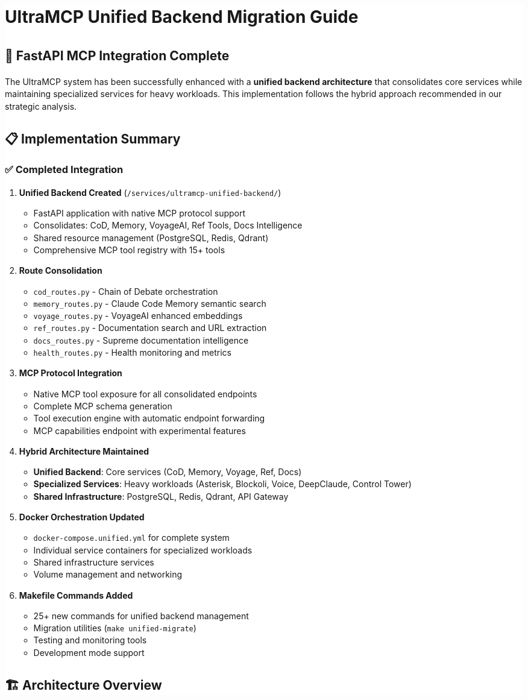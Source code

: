 # UltraMCP Unified Backend Migration Guide

## 🚀 FastAPI MCP Integration Complete

The UltraMCP system has been successfully enhanced with a **unified backend architecture** that consolidates core services while maintaining specialized services for heavy workloads. This implementation follows the hybrid approach recommended in our strategic analysis.

## 📋 Implementation Summary

### ✅ **Completed Integration**

1. **Unified Backend Created** (`/services/ultramcp-unified-backend/`)
   - FastAPI application with native MCP protocol support
   - Consolidates: CoD, Memory, VoyageAI, Ref Tools, Docs Intelligence
   - Shared resource management (PostgreSQL, Redis, Qdrant)
   - Comprehensive MCP tool registry with 15+ tools

2. **Route Consolidation**
   - `cod_routes.py` - Chain of Debate orchestration
   - `memory_routes.py` - Claude Code Memory semantic search  
   - `voyage_routes.py` - VoyageAI enhanced embeddings
   - `ref_routes.py` - Documentation search and URL extraction
   - `docs_routes.py` - Supreme documentation intelligence
   - `health_routes.py` - Health monitoring and metrics

3. **MCP Protocol Integration**
   - Native MCP tool exposure for all consolidated endpoints
   - Complete MCP schema generation
   - Tool execution engine with automatic endpoint forwarding
   - MCP capabilities endpoint with experimental features

4. **Hybrid Architecture Maintained**
   - **Unified Backend**: Core services (CoD, Memory, Voyage, Ref, Docs)
   - **Specialized Services**: Heavy workloads (Asterisk, Blockoli, Voice, DeepClaude, Control Tower)
   - **Shared Infrastructure**: PostgreSQL, Redis, Qdrant, API Gateway

5. **Docker Orchestration Updated**
   - `docker-compose.unified.yml` for complete system
   - Individual service containers for specialized workloads
   - Shared infrastructure services
   - Volume management and networking

6. **Makefile Commands Added**
   - 25+ new commands for unified backend management
   - Migration utilities (`make unified-migrate`)
   - Testing and monitoring tools
   - Development mode support

## 🏗️ Architecture Overview
